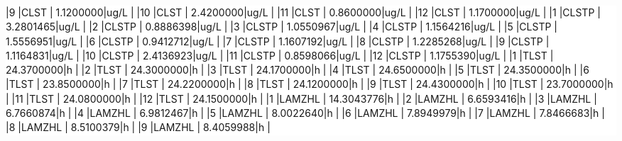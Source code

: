 |9       |CLST     |     1.1200000|ug/L      |
|10      |CLST     |     2.4200000|ug/L      |
|11      |CLST     |     0.8600000|ug/L      |
|12      |CLST     |     1.1700000|ug/L      |
|1       |CLSTP    |     3.2801465|ug/L      |
|2       |CLSTP    |     0.8886398|ug/L      |
|3       |CLSTP    |     1.0550967|ug/L      |
|4       |CLSTP    |     1.1564216|ug/L      |
|5       |CLSTP    |     1.5556951|ug/L      |
|6       |CLSTP    |     0.9412712|ug/L      |
|7       |CLSTP    |     1.1607192|ug/L      |
|8       |CLSTP    |     1.2285268|ug/L      |
|9       |CLSTP    |     1.1164831|ug/L      |
|10      |CLSTP    |     2.4136923|ug/L      |
|11      |CLSTP    |     0.8598066|ug/L      |
|12      |CLSTP    |     1.1755390|ug/L      |
|1       |TLST     |    24.3700000|h         |
|2       |TLST     |    24.3000000|h         |
|3       |TLST     |    24.1700000|h         |
|4       |TLST     |    24.6500000|h         |
|5       |TLST     |    24.3500000|h         |
|6       |TLST     |    23.8500000|h         |
|7       |TLST     |    24.2200000|h         |
|8       |TLST     |    24.1200000|h         |
|9       |TLST     |    24.4300000|h         |
|10      |TLST     |    23.7000000|h         |
|11      |TLST     |    24.0800000|h         |
|12      |TLST     |    24.1500000|h         |
|1       |LAMZHL   |    14.3043776|h         |
|2       |LAMZHL   |     6.6593416|h         |
|3       |LAMZHL   |     6.7660874|h         |
|4       |LAMZHL   |     6.9812467|h         |
|5       |LAMZHL   |     8.0022640|h         |
|6       |LAMZHL   |     7.8949979|h         |
|7       |LAMZHL   |     7.8466683|h         |
|8       |LAMZHL   |     8.5100379|h         |
|9       |LAMZHL   |     8.4059988|h         |